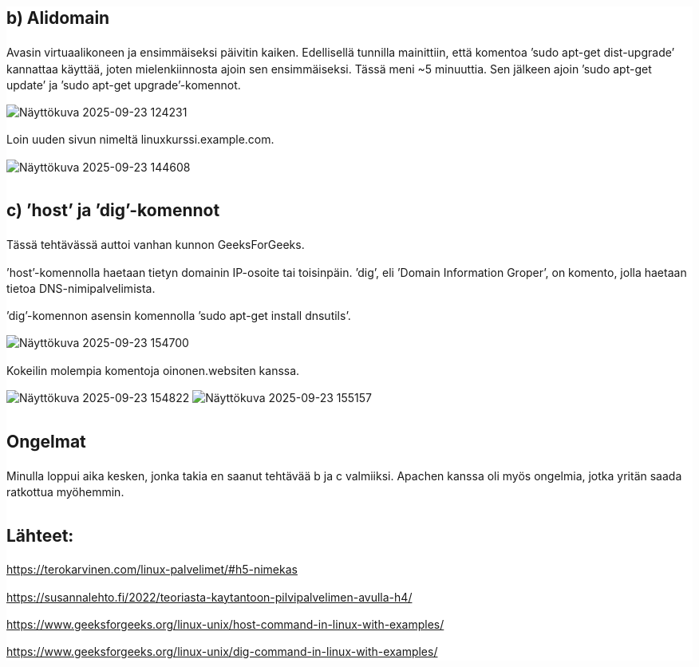 ## b) Alidomain

Avasin virtuaalikoneen ja ensimmäiseksi päivitin kaiken. Edellisellä tunnilla mainittiin, että komentoa ’sudo apt-get dist-upgrade’ kannattaa käyttää, joten mielenkiinnosta ajoin sen ensimmäiseksi. Tässä meni ~5 minuuttia. Sen jälkeen ajoin ’sudo apt-get update’ ja ’sudo apt-get upgrade’-komennot.

<img width="799" height="453" alt="Näyttökuva 2025-09-23 124231" src="https://github.com/user-attachments/assets/89195962-c408-4dd9-adb4-2e9552814022" />

Loin uuden sivun nimeltä linuxkurssi.example.com.

<img width="987" height="248" alt="Näyttökuva 2025-09-23 144608" src="https://github.com/user-attachments/assets/c6db46e5-97e9-4c56-8c9d-c00817be96ad" />

## c) ’host’ ja ’dig’-komennot

Tässä tehtävässä auttoi vanhan kunnon GeeksForGeeks.


’host’-komennolla haetaan tietyn domainin IP-osoite tai toisinpäin. ’dig’, eli ’Domain Information Groper’, on komento, jolla haetaan tietoa DNS-nimipalvelimista.

’dig’-komennon asensin komennolla ’sudo apt-get install dnsutils’.

<img width="989" height="397" alt="Näyttökuva 2025-09-23 154700" src="https://github.com/user-attachments/assets/89d67c19-ba64-4414-8624-7adb878e9214" />

Kokeilin molempia komentoja oinonen.websiten kanssa.

<img width="990" height="418" alt="Näyttökuva 2025-09-23 154822" src="https://github.com/user-attachments/assets/51acc83f-e25a-4a8a-b63d-bb7bce29f63c" />

<img width="988" height="155" alt="Näyttökuva 2025-09-23 155157" src="https://github.com/user-attachments/assets/81223a11-377a-4ae2-85cb-6ba53363b918" />

## Ongelmat

Minulla loppui aika kesken, jonka takia en saanut tehtävää b ja c valmiiksi. Apachen kanssa oli myös ongelmia, jotka yritän saada ratkottua myöhemmin. 

## Lähteet:

https://terokarvinen.com/linux-palvelimet/#h5-nimekas

https://susannalehto.fi/2022/teoriasta-kaytantoon-pilvipalvelimen-avulla-h4/

https://www.geeksforgeeks.org/linux-unix/host-command-in-linux-with-examples/

https://www.geeksforgeeks.org/linux-unix/dig-command-in-linux-with-examples/

